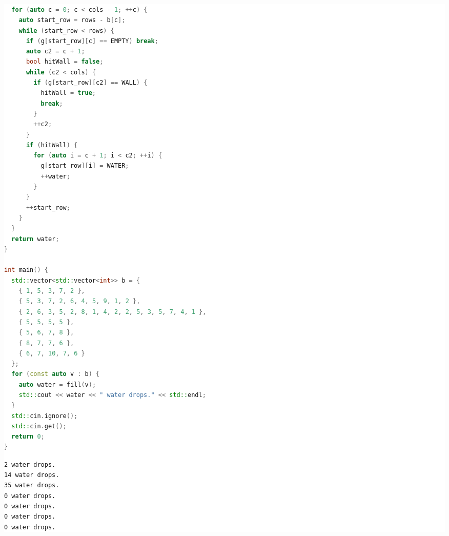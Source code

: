 ```cpp
  for (auto c = 0; c < cols - 1; ++c) {
    auto start_row = rows - b[c];
    while (start_row < rows) {
      if (g[start_row][c] == EMPTY) break;
      auto c2 = c + 1;
      bool hitWall = false;
      while (c2 < cols) {
        if (g[start_row][c2] == WALL) {
          hitWall = true;
          break;
        }
        ++c2;
      }
      if (hitWall) {
        for (auto i = c + 1; i < c2; ++i) {
          g[start_row][i] = WATER;
          ++water;
        }
      }
      ++start_row;
    }
  }
  return water;
}

int main() {
  std::vector<std::vector<int>> b = {
    { 1, 5, 3, 7, 2 },
    { 5, 3, 7, 2, 6, 4, 5, 9, 1, 2 },
    { 2, 6, 3, 5, 2, 8, 1, 4, 2, 2, 5, 3, 5, 7, 4, 1 },
    { 5, 5, 5, 5 },
    { 5, 6, 7, 8 },
    { 8, 7, 7, 6 },
    { 6, 7, 10, 7, 6 }
  };
  for (const auto v : b) {
    auto water = fill(v);
    std::cout << water << " water drops." << std::endl;
  }
  std::cin.ignore();
  std::cin.get();
  return 0;
}
```


```txt
2 water drops.
14 water drops.
35 water drops.
0 water drops.
0 water drops.
0 water drops.
0 water drops.
```
